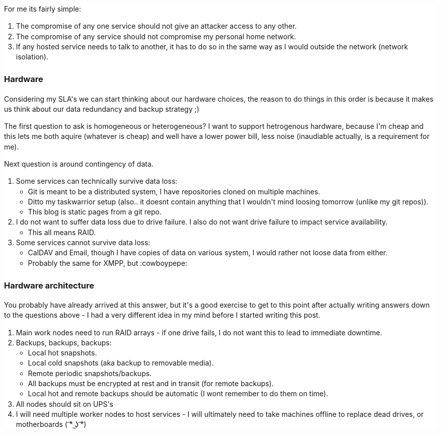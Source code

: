 For me its fairly simple:

1. The compromise of any one service should not give an attacker access to
   any other.
2. The compromise of any service should not compromise my personal home
   network.
3. If any hosted service needs to talk to another, it has to do so in the
   same way as I would outside the network (network isolation).

### Hardware

Considering my SLA's we can start thinking about our hardware choices, the
reason to do things in this order is because it makes us think about our data
redundancy and backup strategy ;)

The first question to ask is homogeneous or heterogeneous?
     I want to support hetrogenous hardware, because I'm cheap and this lets me
     both aquire (whatever is cheap) and well have a lower power bill, less
     noise (inaudiable actually, is a requirement for me).

Next question is around contingency of data.

1. Some services can technically survive data loss:
    - Git is meant to be a distributed system, I have repositories cloned on
    multiple machines.
    - Ditto my taskwarrior setup (also.. it doesnt contain anything that I
    wouldn't mind loosing tomorrow (unlike my git repos)).
    - This blog is static pages from a git repo.
2. I do not want to suffer data loss due to drive failure. I also do not
   want drive failure to impact service availability.
    - This all means RAID.
3. Some services cannot survive data loss:
    - CalDAV and Email, though I have copies of data on various system, I
      would rather not loose data from either.
    - Probably the same for XMPP, but :cowboypepe:

### Hardware architecture

You probably have already arrived at this answer, but it's a good exercise to
get to this point after actually writing answers down to the questions above - I
had a very different idea in my mind before I started writing this post.

1. Main work nodes need to run RAID arrays - if one drive fails, I do not want
   this to lead to immediate downtime.
2. Backups, backups, backups:
    - Local hot snapshots.
    - Local cold snapshots (aka backup to removable media).
    - Remote periodic snapshots/backups.
    - All backups must be encrypted at rest and in transit (for remote backups).
    - Local hot and remote backups should be automatic (I wont remember to do
      them on time).
3. All nodes should sit on UPS's
4. I will need multiple worker nodes to host services - I will ultimately need
   to take machines offline to replace dead drives, or motherboards ( ͡° ͜ʖ ͡°)
